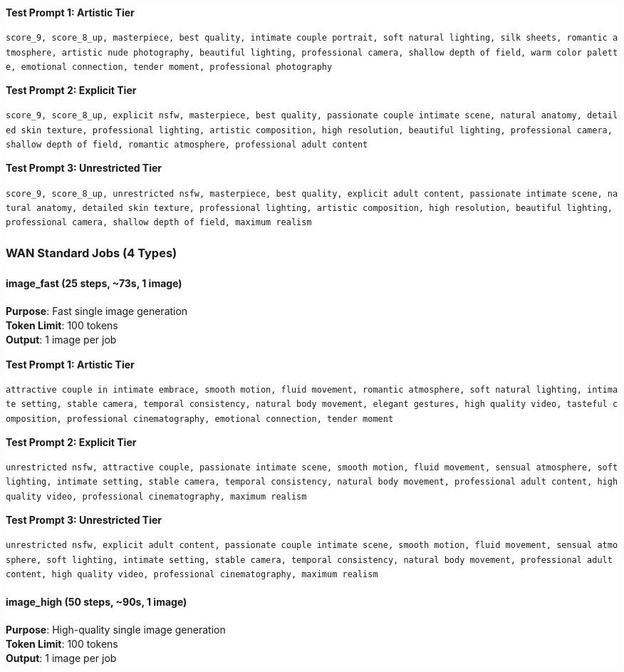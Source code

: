 **Test Prompt 1: Artistic Tier**
```
score_9, score_8_up, masterpiece, best quality, intimate couple portrait, soft natural lighting, silk sheets, romantic atmosphere, artistic nude photography, beautiful lighting, professional camera, shallow depth of field, warm color palette, emotional connection, tender moment, professional photography
```

**Test Prompt 2: Explicit Tier**
```
score_9, score_8_up, explicit nsfw, masterpiece, best quality, passionate couple intimate scene, natural anatomy, detailed skin texture, professional lighting, artistic composition, high resolution, beautiful lighting, professional camera, shallow depth of field, romantic atmosphere, professional adult content
```

**Test Prompt 3: Unrestricted Tier**
```
score_9, score_8_up, unrestricted nsfw, masterpiece, best quality, explicit adult content, passionate intimate scene, natural anatomy, detailed skin texture, professional lighting, artistic composition, high resolution, beautiful lighting, professional camera, shallow depth of field, maximum realism
```

### **WAN Standard Jobs (4 Types)**

#### **image_fast** (25 steps, ~73s, 1 image)
**Purpose**: Fast single image generation  
**Token Limit**: 100 tokens  
**Output**: 1 image per job

**Test Prompt 1: Artistic Tier**
```
attractive couple in intimate embrace, smooth motion, fluid movement, romantic atmosphere, soft natural lighting, intimate setting, stable camera, temporal consistency, natural body movement, elegant gestures, high quality video, tasteful composition, professional cinematography, emotional connection, tender moment
```

**Test Prompt 2: Explicit Tier**
```
unrestricted nsfw, attractive couple, passionate intimate scene, smooth motion, fluid movement, sensual atmosphere, soft lighting, intimate setting, stable camera, temporal consistency, natural body movement, professional adult content, high quality video, professional cinematography, maximum realism
```

**Test Prompt 3: Unrestricted Tier**
```
unrestricted nsfw, explicit adult content, passionate couple intimate scene, smooth motion, fluid movement, sensual atmosphere, soft lighting, intimate setting, stable camera, temporal consistency, natural body movement, professional adult content, high quality video, professional cinematography, maximum realism
```

#### **image_high** (50 steps, ~90s, 1 image)
**Purpose**: High-quality single image generation  
**Token Limit**: 100 tokens  
**Output**: 1 image per job
